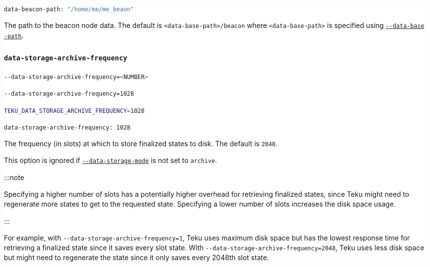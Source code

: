 ```bash
data-beacon-path: "/home/me/me_beaon"
```

  </TabItem>
</Tabs>

The path to the beacon node data.
The default is `<data-base-path>/beacon` where `<data-base-path>` is specified using
[`--data-base-path`](#data-base-path-data-path).

### `data-storage-archive-frequency`

<Tabs>
  <TabItem value="Syntax" label="Syntax" default>

```bash
--data-storage-archive-frequency=<NUMBER>
```

  </TabItem>
  <TabItem value="Example" label="Example" >

```bash
--data-storage-archive-frequency=1028
```

  </TabItem>
  <TabItem value="Environment variable" label="Environment variable" >

```bash
TEKU_DATA_STORAGE_ARCHIVE_FREQUENCY=1028
```

  </TabItem>
  <TabItem value="Configuration file" label="Configuration file" >

```bash
data-storage-archive-frequency: 1028
```

  </TabItem>
</Tabs>

The frequency (in slots) at which to store finalized states to disk.
The default is `2048`.

This option is ignored if [`--data-storage-mode`](#data-storage-mode) is not set to `archive`.

:::note

Specifying a higher number of slots has a potentially higher overhead for retrieving finalized
states, since Teku might need to regenerate more states to get to the requested state.
Specifying a lower number of slots increases the disk space usage.

:::

For example, with `--data-storage-archive-frequency=1`, Teku uses maximum disk space but has the
lowest response time for retrieving a finalized state since it saves every slot state.
With `--data-storage-archive-frequency=2048`, Teku uses less disk space but might need to
regenerate the state since it only saves every 2048th slot state.
